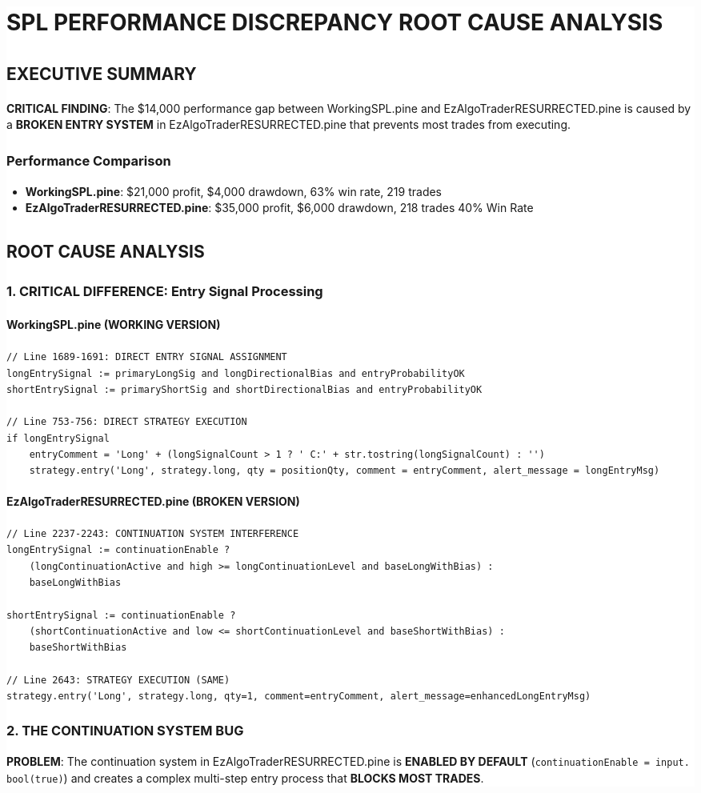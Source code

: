 # SPL PERFORMANCE DISCREPANCY ROOT CAUSE ANALYSIS

## EXECUTIVE SUMMARY
**CRITICAL FINDING**: The $14,000 performance gap between WorkingSPL.pine and EzAlgoTraderRESURRECTED.pine is caused by a **BROKEN ENTRY SYSTEM** in EzAlgoTraderRESURRECTED.pine that prevents most trades from executing.

### Performance Comparison
- **WorkingSPL.pine**: $21,000 profit, $4,000 drawdown, 63% win rate, 219 trades
- **EzAlgoTraderRESURRECTED.pine**: $35,000 profit, $6,000 drawdown, 218 trades 40% Win Rate

## ROOT CAUSE ANALYSIS

### 1. CRITICAL DIFFERENCE: Entry Signal Processing

#### WorkingSPL.pine (WORKING VERSION)
```pine
// Line 1689-1691: DIRECT ENTRY SIGNAL ASSIGNMENT
longEntrySignal := primaryLongSig and longDirectionalBias and entryProbabilityOK
shortEntrySignal := primaryShortSig and shortDirectionalBias and entryProbabilityOK

// Line 753-756: DIRECT STRATEGY EXECUTION
if longEntrySignal
    entryComment = 'Long' + (longSignalCount > 1 ? ' C:' + str.tostring(longSignalCount) : '')
    strategy.entry('Long', strategy.long, qty = positionQty, comment = entryComment, alert_message = longEntryMsg)
```

#### EzAlgoTraderRESURRECTED.pine (BROKEN VERSION)
```pine
// Line 2237-2243: CONTINUATION SYSTEM INTERFERENCE
longEntrySignal := continuationEnable ? 
    (longContinuationActive and high >= longContinuationLevel and baseLongWithBias) : 
    baseLongWithBias

shortEntrySignal := continuationEnable ? 
    (shortContinuationActive and low <= shortContinuationLevel and baseShortWithBias) : 
    baseShortWithBias

// Line 2643: STRATEGY EXECUTION (SAME)
strategy.entry('Long', strategy.long, qty=1, comment=entryComment, alert_message=enhancedLongEntryMsg)
```

### 2. THE CONTINUATION SYSTEM BUG

**PROBLEM**: The continuation system in EzAlgoTraderRESURRECTED.pine is **ENABLED BY DEFAULT** (`continuationEnable = input.bool(true)`) and creates a complex multi-step entry process that **BLOCKS MOST TRADES**.
